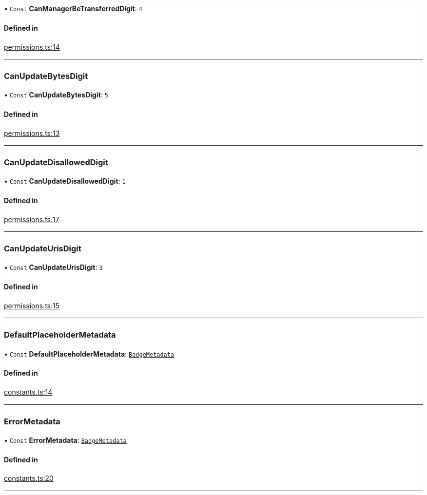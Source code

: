 • `Const` **CanManagerBeTransferredDigit**: `4`

#### Defined in

[permissions.ts:14](https://github.com/trevormil/bitbadges-sdk/blob/80ff4be/src/permissions.ts#L14)

---

### CanUpdateBytesDigit

• `Const` **CanUpdateBytesDigit**: `5`

#### Defined in

[permissions.ts:13](https://github.com/trevormil/bitbadges-sdk/blob/80ff4be/src/permissions.ts#L13)

---

### CanUpdateDisallowedDigit

• `Const` **CanUpdateDisallowedDigit**: `1`

#### Defined in

[permissions.ts:17](https://github.com/trevormil/bitbadges-sdk/blob/80ff4be/src/permissions.ts#L17)

---

### CanUpdateUrisDigit

• `Const` **CanUpdateUrisDigit**: `3`

#### Defined in

[permissions.ts:15](https://github.com/trevormil/bitbadges-sdk/blob/80ff4be/src/permissions.ts#L15)

---

### DefaultPlaceholderMetadata

• `Const` **DefaultPlaceholderMetadata**: [`BadgeMetadata`](interfaces/BadgeMetadata.md)

#### Defined in

[constants.ts:14](https://github.com/trevormil/bitbadges-sdk/blob/80ff4be/src/constants.ts#L14)

---

### ErrorMetadata

• `Const` **ErrorMetadata**: [`BadgeMetadata`](interfaces/BadgeMetadata.md)

#### Defined in

[constants.ts:20](https://github.com/trevormil/bitbadges-sdk/blob/80ff4be/src/constants.ts#L20)

---
